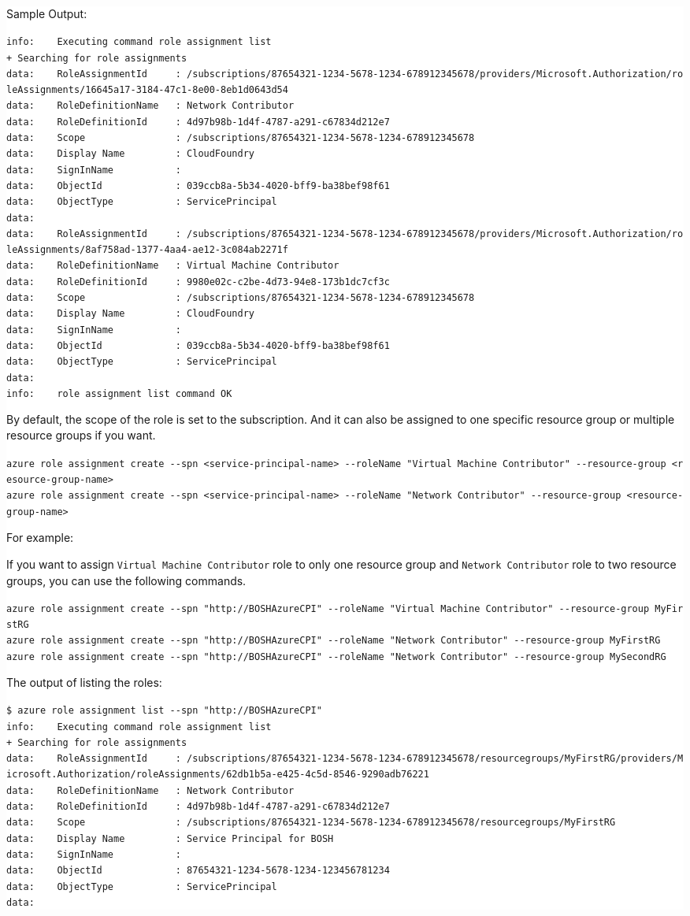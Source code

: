 Sample Output:

```
info:    Executing command role assignment list
+ Searching for role assignments
data:    RoleAssignmentId     : /subscriptions/87654321-1234-5678-1234-678912345678/providers/Microsoft.Authorization/roleAssignments/16645a17-3184-47c1-8e00-8eb1d0643d54
data:    RoleDefinitionName   : Network Contributor
data:    RoleDefinitionId     : 4d97b98b-1d4f-4787-a291-c67834d212e7
data:    Scope                : /subscriptions/87654321-1234-5678-1234-678912345678
data:    Display Name         : CloudFoundry
data:    SignInName           :
data:    ObjectId             : 039ccb8a-5b34-4020-bff9-ba38bef98f61
data:    ObjectType           : ServicePrincipal
data:
data:    RoleAssignmentId     : /subscriptions/87654321-1234-5678-1234-678912345678/providers/Microsoft.Authorization/roleAssignments/8af758ad-1377-4aa4-ae12-3c084ab2271f
data:    RoleDefinitionName   : Virtual Machine Contributor
data:    RoleDefinitionId     : 9980e02c-c2be-4d73-94e8-173b1dc7cf3c
data:    Scope                : /subscriptions/87654321-1234-5678-1234-678912345678
data:    Display Name         : CloudFoundry
data:    SignInName           :
data:    ObjectId             : 039ccb8a-5b34-4020-bff9-ba38bef98f61
data:    ObjectType           : ServicePrincipal
data:
info:    role assignment list command OK
```

By default, the scope of the role is set to the subscription. And it can also be assigned to one specific resource group or multiple resource groups if you want.

```
azure role assignment create --spn <service-principal-name> --roleName "Virtual Machine Contributor" --resource-group <resource-group-name>
azure role assignment create --spn <service-principal-name> --roleName "Network Contributor" --resource-group <resource-group-name>
```

For example:

If you want to assign `Virtual Machine Contributor` role to only one resource group and `Network Contributor` role to two resource groups, you can use the following commands.

```
azure role assignment create --spn "http://BOSHAzureCPI" --roleName "Virtual Machine Contributor" --resource-group MyFirstRG
azure role assignment create --spn "http://BOSHAzureCPI" --roleName "Network Contributor" --resource-group MyFirstRG
azure role assignment create --spn "http://BOSHAzureCPI" --roleName "Network Contributor" --resource-group MySecondRG
```

The output of listing the roles:

```
$ azure role assignment list --spn "http://BOSHAzureCPI"
info:    Executing command role assignment list
+ Searching for role assignments
data:    RoleAssignmentId     : /subscriptions/87654321-1234-5678-1234-678912345678/resourcegroups/MyFirstRG/providers/Microsoft.Authorization/roleAssignments/62db1b5a-e425-4c5d-8546-9290adb76221
data:    RoleDefinitionName   : Network Contributor
data:    RoleDefinitionId     : 4d97b98b-1d4f-4787-a291-c67834d212e7
data:    Scope                : /subscriptions/87654321-1234-5678-1234-678912345678/resourcegroups/MyFirstRG
data:    Display Name         : Service Principal for BOSH
data:    SignInName           :
data:    ObjectId             : 87654321-1234-5678-1234-123456781234
data:    ObjectType           : ServicePrincipal
data:
```